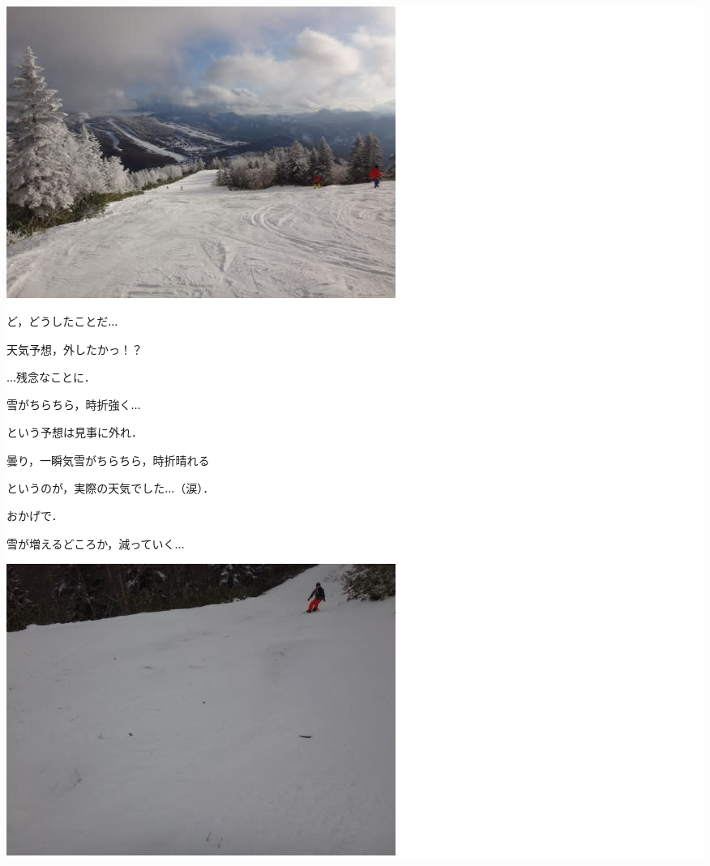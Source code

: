 ![a52679f902fd494557f1afd6c4c805ba.jpg](images/a52679f902fd494557f1afd6c4c805ba.jpg)




ど，どうしたことだ…


天気予想，外したかっ！？





…残念なことに．


雪がちらちら，時折強く…


という予想は見事に外れ．


曇り，一瞬気雪がちらちら，時折晴れる


というのが，実際の天気でした…（涙）．


おかげで．


雪が増えるどころか，減っていく…




![f63ff115b170cd67ace6a1b876519c8e.jpg](images/f63ff115b170cd67ace6a1b876519c8e.jpg)
